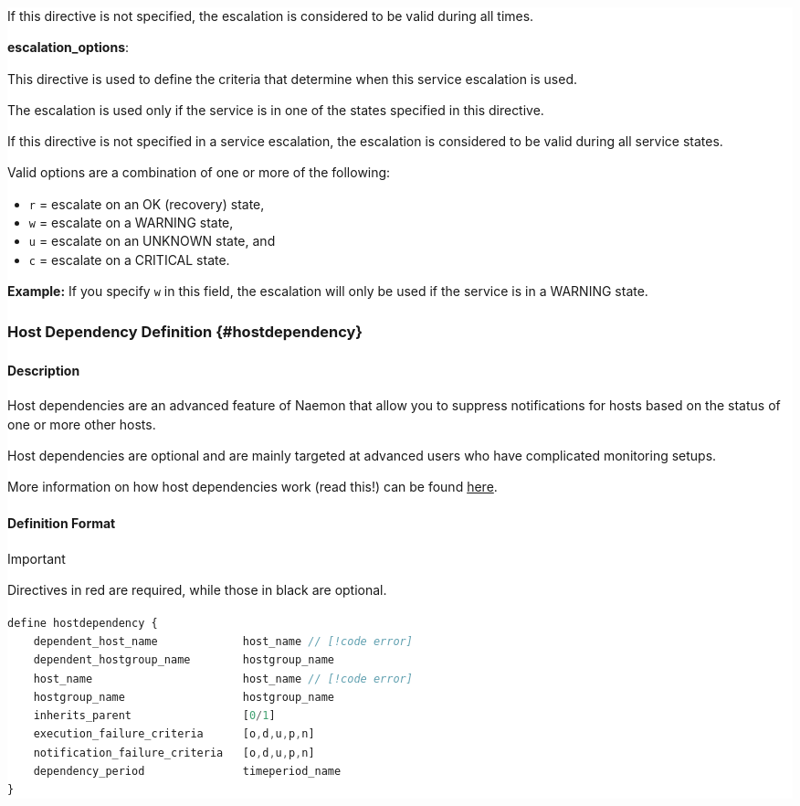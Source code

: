 If this directive is not specified, the escalation is considered to be valid during all times.

</td>
</tr>
<tr>
<td valign="top"><strong>escalation_options</strong>:</td>
<td>

This directive is used to define the criteria that determine when this service escalation is used.

The escalation is used only if the service is in one of the states specified in this directive.

If this directive is not specified in a service escalation, the escalation is considered to be valid during all service states.

Valid options are a combination of one or more of the following:
- `r` = escalate on an OK (recovery) state,
- `w` = escalate on a WARNING state,
- `u` = escalate on an UNKNOWN state, and
- `c` = escalate on a CRITICAL state.

 **Example:** If you specify `w` in this field, the escalation will only be used if the service is in a WARNING state.

</td>
</tr>
</tbody>
</table>



### Host Dependency Definition {#hostdependency}

#### Description

Host dependencies are an advanced feature of Naemon that allow you to suppress
notifications for hosts based on the status of one or more other hosts.

Host dependencies are optional and are mainly targeted at advanced users who
have complicated monitoring setups.

More information on how host dependencies work (read this!) can be found
<a href="dependencies.html">here</a>.


#### Definition Format

> [!IMPORTANT]
> Directives in red are required, while those in black are optional.

```js
define hostdependency {
    dependent_host_name             host_name // [!code error]
    dependent_hostgroup_name        hostgroup_name
    host_name                       host_name // [!code error]
    hostgroup_name                  hostgroup_name
    inherits_parent                 [0/1]
    execution_failure_criteria      [o,d,u,p,n]
    notification_failure_criteria   [o,d,u,p,n]
    dependency_period               timeperiod_name
}
```
